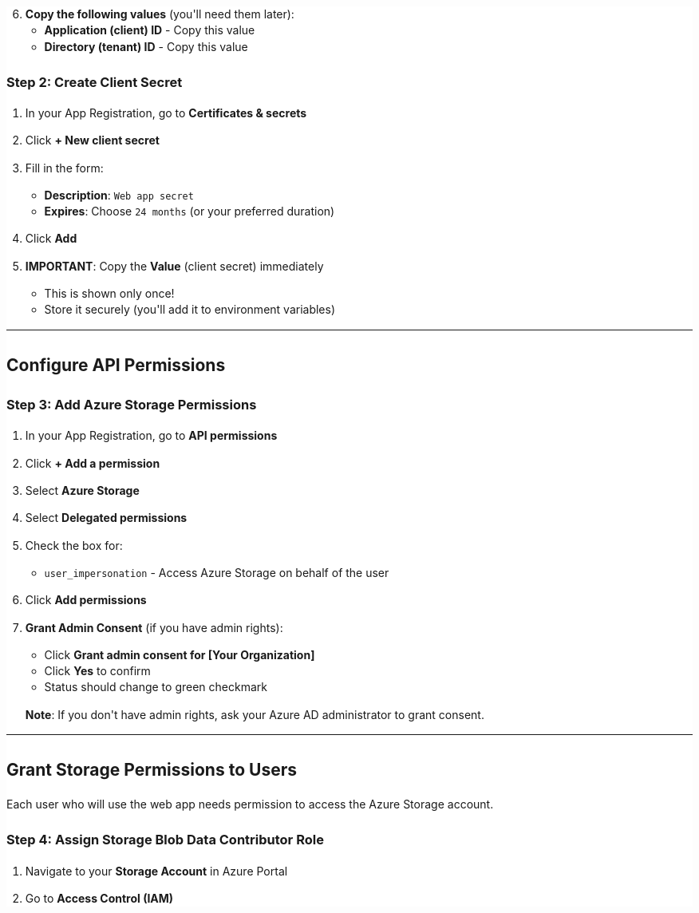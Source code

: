 6. **Copy the following values** (you'll need them later):
   - **Application (client) ID** - Copy this value
   - **Directory (tenant) ID** - Copy this value

### Step 2: Create Client Secret

1. In your App Registration, go to **Certificates & secrets**

2. Click **+ New client secret**

3. Fill in the form:
   - **Description**: `Web app secret`
   - **Expires**: Choose `24 months` (or your preferred duration)

4. Click **Add**

5. **IMPORTANT**: Copy the **Value** (client secret) immediately
   - This is shown only once!
   - Store it securely (you'll add it to environment variables)

---

## Configure API Permissions

### Step 3: Add Azure Storage Permissions

1. In your App Registration, go to **API permissions**

2. Click **+ Add a permission**

3. Select **Azure Storage**

4. Select **Delegated permissions**

5. Check the box for:
   - `user_impersonation` - Access Azure Storage on behalf of the user

6. Click **Add permissions**

7. **Grant Admin Consent** (if you have admin rights):
   - Click **Grant admin consent for [Your Organization]**
   - Click **Yes** to confirm
   - Status should change to green checkmark

   **Note**: If you don't have admin rights, ask your Azure AD administrator to grant consent.

---

## Grant Storage Permissions to Users

Each user who will use the web app needs permission to access the Azure Storage account.

### Step 4: Assign Storage Blob Data Contributor Role

1. Navigate to your **Storage Account** in Azure Portal

2. Go to **Access Control (IAM)**
